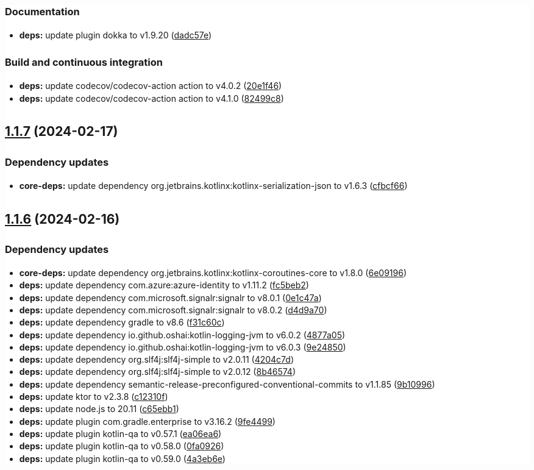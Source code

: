 
### Documentation

* **deps:** update plugin dokka to v1.9.20 ([dadc57e](https://github.com/WebBased-WoDT/adt-ambulance-dt/commit/dadc57eba97d3811858df166cb8b927bcdff0920))


### Build and continuous integration

* **deps:** update codecov/codecov-action action to v4.0.2 ([20e1f46](https://github.com/WebBased-WoDT/adt-ambulance-dt/commit/20e1f46856b1fa0f8eccde7c112b91189a2b83b3))
* **deps:** update codecov/codecov-action action to v4.1.0 ([82499c8](https://github.com/WebBased-WoDT/adt-ambulance-dt/commit/82499c850e5a112c38f7b73c7549fee8d460d516))

## [1.1.7](https://github.com/WebBased-WoDT/adt-ambulance-dt/compare/1.1.6...1.1.7) (2024-02-17)


### Dependency updates

* **core-deps:** update dependency org.jetbrains.kotlinx:kotlinx-serialization-json to v1.6.3 ([cfbcf66](https://github.com/WebBased-WoDT/adt-ambulance-dt/commit/cfbcf665f2e389fe6d4b949c9198f9e7b3fb27c4))

## [1.1.6](https://github.com/WebBased-WoDT/adt-ambulance-dt/compare/1.1.5...1.1.6) (2024-02-16)


### Dependency updates

* **core-deps:** update dependency org.jetbrains.kotlinx:kotlinx-coroutines-core to v1.8.0 ([6e09196](https://github.com/WebBased-WoDT/adt-ambulance-dt/commit/6e09196b098cc8a6fd1f343d90018c551cf0a1b0))
* **deps:** update dependency com.azure:azure-identity to v1.11.2 ([fc5beb2](https://github.com/WebBased-WoDT/adt-ambulance-dt/commit/fc5beb2a969a103151bd978bd7555d5c538c397b))
* **deps:** update dependency com.microsoft.signalr:signalr to v8.0.1 ([0e1c47a](https://github.com/WebBased-WoDT/adt-ambulance-dt/commit/0e1c47ad33c793c5a9b036b97e84812281ce5582))
* **deps:** update dependency com.microsoft.signalr:signalr to v8.0.2 ([d4d9a70](https://github.com/WebBased-WoDT/adt-ambulance-dt/commit/d4d9a702191a542ce678573a3fd889e1d81c9ba3))
* **deps:** update dependency gradle to v8.6 ([f31c60c](https://github.com/WebBased-WoDT/adt-ambulance-dt/commit/f31c60cb0c2099bc97c7048f7d4c5bcf7ac3e954))
* **deps:** update dependency io.github.oshai:kotlin-logging-jvm to v6.0.2 ([4877a05](https://github.com/WebBased-WoDT/adt-ambulance-dt/commit/4877a05476300390eb2a5ce416ccea904206548c))
* **deps:** update dependency io.github.oshai:kotlin-logging-jvm to v6.0.3 ([9e24850](https://github.com/WebBased-WoDT/adt-ambulance-dt/commit/9e24850f580a57e49b9aed3a7543e9776fe180c4))
* **deps:** update dependency org.slf4j:slf4j-simple to v2.0.11 ([4204c7d](https://github.com/WebBased-WoDT/adt-ambulance-dt/commit/4204c7dc54d17563b8add8f2b6e145d44fcafef4))
* **deps:** update dependency org.slf4j:slf4j-simple to v2.0.12 ([8b46574](https://github.com/WebBased-WoDT/adt-ambulance-dt/commit/8b465749c93eb96a7a409021282d930d5d96d640))
* **deps:** update dependency semantic-release-preconfigured-conventional-commits to v1.1.85 ([9b10996](https://github.com/WebBased-WoDT/adt-ambulance-dt/commit/9b10996d95bdaef1340c1a935dacb3a01c170c41))
* **deps:** update ktor to v2.3.8 ([c12310f](https://github.com/WebBased-WoDT/adt-ambulance-dt/commit/c12310f8247d6754209ad038368e91483dcafba8))
* **deps:** update node.js to 20.11 ([c65ebb1](https://github.com/WebBased-WoDT/adt-ambulance-dt/commit/c65ebb167aae29d5da4e18c96ef92ba095f598d5))
* **deps:** update plugin com.gradle.enterprise to v3.16.2 ([9fe4499](https://github.com/WebBased-WoDT/adt-ambulance-dt/commit/9fe4499ca313dd64d31088a14cff6ffe895db321))
* **deps:** update plugin kotlin-qa to v0.57.1 ([ea06ea6](https://github.com/WebBased-WoDT/adt-ambulance-dt/commit/ea06ea66f1de7cd0794d17c6284f0ab703d7d93a))
* **deps:** update plugin kotlin-qa to v0.58.0 ([0fa0926](https://github.com/WebBased-WoDT/adt-ambulance-dt/commit/0fa09264bc30f40f66609ebf853d697b167901c1))
* **deps:** update plugin kotlin-qa to v0.59.0 ([4a3eb6e](https://github.com/WebBased-WoDT/adt-ambulance-dt/commit/4a3eb6e6f0002bdd1ba8df921e28f5af32ceaf8a))